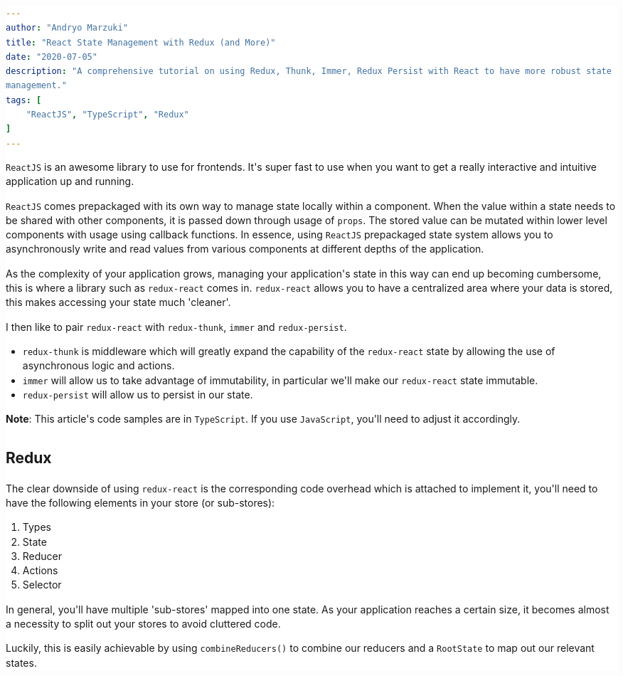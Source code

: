 ```yaml
---
author: "Andryo Marzuki"
title: "React State Management with Redux (and More)"
date: "2020-07-05"
description: "A comprehensive tutorial on using Redux, Thunk, Immer, Redux Persist with React to have more robust state management."
tags: [
    "ReactJS", "TypeScript", "Redux"
]
---
```


`ReactJS` is an awesome library to use for frontends. It's super fast to use when you want to get a really interactive and intuitive application up and running.

`ReactJS` comes prepackaged with its own way to manage state locally within a component. When the value within a state needs to be shared with other components, it is passed down through usage of `props`. The stored value can be mutated within lower level components with usage using callback functions. In essence, using `ReactJS` prepackaged state system allows you to asynchronously write and read values from various components at different depths of the application.

As the complexity of your application grows, managing your application's state in this way can end up becoming cumbersome, this is where a library such as `redux-react` comes in. `redux-react` allows you to have a centralized area where your data is stored, this makes accessing your state much 'cleaner'.

I then like to pair `redux-react` with `redux-thunk`, `immer` and `redux-persist`.

* `redux-thunk` is middleware which will greatly expand the capability of the `redux-react` state by allowing the use of asynchronous logic and actions.
* `immer` will allow us to take advantage of immutability, in particular we'll make our `redux-react` state immutable.
* `redux-persist` will allow us to persist in our state.

__Note__: This article's code samples are in `TypeScript`. If you use `JavaScript`, you'll need to adjust it accordingly.

## Redux

The clear downside of using `redux-react` is the corresponding code overhead which is attached to implement it, you'll need to have the following elements in your store (or sub-stores):

1. Types
2. State
3. Reducer
4. Actions
5. Selector

In general, you'll have multiple 'sub-stores' mapped into one state. As your application reaches a certain size, it becomes almost a necessity to split out your stores to avoid cluttered code.

Luckily, this is easily achievable by using `combineReducers()` to combine our reducers and a `RootState` to map out our relevant states.
